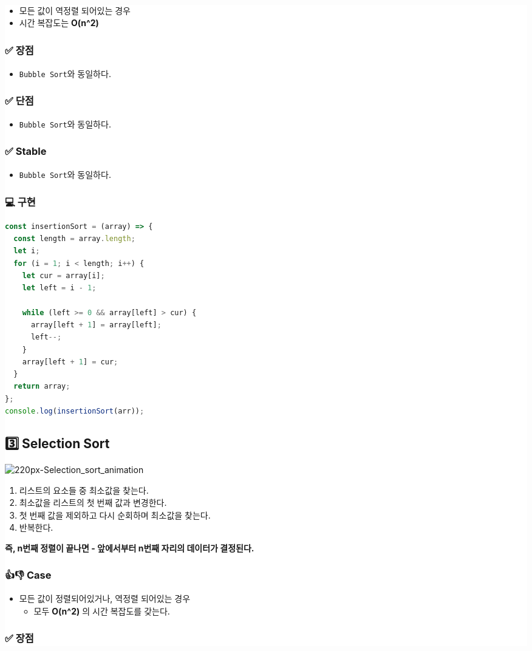 - 모든 값이 역정렬 되어있는 경우
- 시간 복잡도는 **O(n^2)**

### ✅ 장점

- `Bubble Sort`와 동일하다.

### ✅ 단점

- `Bubble Sort`와 동일하다.

### ✅ Stable

- `Bubble Sort`와 동일하다.

### 💻 구현

```javascript
const insertionSort = (array) => {
  const length = array.length;
  let i;
  for (i = 1; i < length; i++) {
    let cur = array[i];
    let left = i - 1;

    while (left >= 0 && array[left] > cur) {
      array[left + 1] = array[left];
      left--;
    }
    array[left + 1] = cur;
  }
  return array;
};
console.log(insertionSort(arr));
```

## 3️⃣ Selection Sort

![220px-Selection_sort_animation](https://user-images.githubusercontent.com/44965706/216218977-de60d7f7-b0f7-44cf-b35e-d2333ed9de2d.gif)

1. 리스트의 요소들 중 최소값을 찾는다.
2. 최소값을 리스트의 첫 번째 값과 변경한다.
3. 첫 번째 값을 제외하고 다시 순회하며 최소값을 찾는다.
4. 반복한다.

**즉, n번째 정렬이 끝나면 - 앞에서부터 n번째 자리의 데이터가 결정된다.**

### 👍👎 Case

- 모든 값이 정렬되어있거나, 역정렬 되어있는 경우
  - 모두 **O(n^2)** 의 시간 복잡도를 갖는다.

### ✅ 장점

